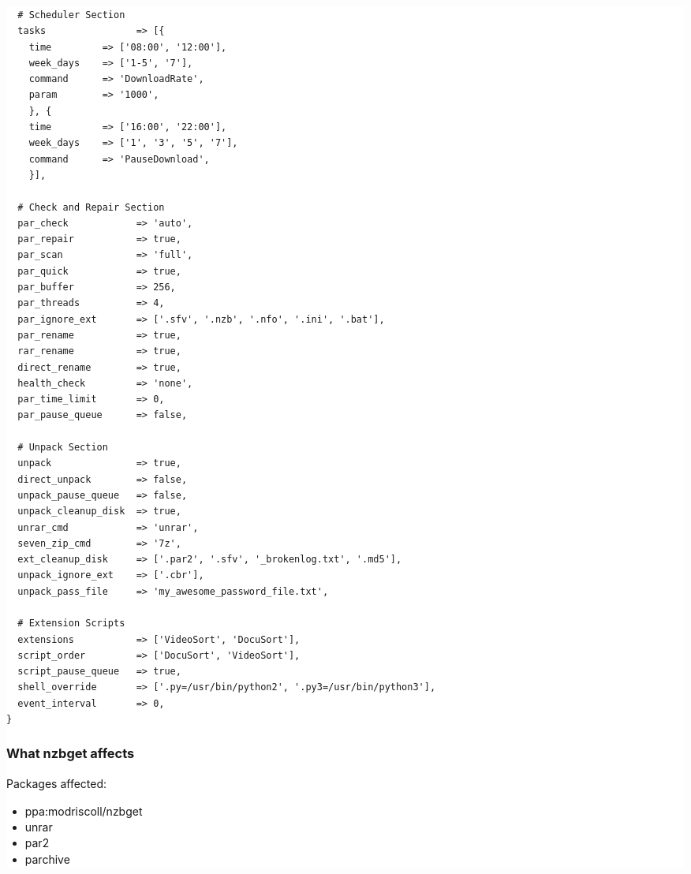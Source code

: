 ```puppet
  # Scheduler Section
  tasks                => [{
    time         => ['08:00', '12:00'],
    week_days    => ['1-5', '7'],
    command      => 'DownloadRate',
    param        => '1000',
    }, {
    time         => ['16:00', '22:00'],
    week_days    => ['1', '3', '5', '7'],
    command      => 'PauseDownload',
    }],

  # Check and Repair Section
  par_check            => 'auto',
  par_repair           => true,
  par_scan             => 'full',
  par_quick            => true,
  par_buffer           => 256,
  par_threads          => 4,
  par_ignore_ext       => ['.sfv', '.nzb', '.nfo', '.ini', '.bat'],
  par_rename           => true,
  rar_rename           => true,
  direct_rename        => true,
  health_check         => 'none',
  par_time_limit       => 0,
  par_pause_queue      => false,

  # Unpack Section
  unpack               => true,
  direct_unpack        => false,
  unpack_pause_queue   => false,
  unpack_cleanup_disk  => true,
  unrar_cmd            => 'unrar',
  seven_zip_cmd        => '7z',
  ext_cleanup_disk     => ['.par2', '.sfv', '_brokenlog.txt', '.md5'],
  unpack_ignore_ext    => ['.cbr'],
  unpack_pass_file     => 'my_awesome_password_file.txt',

  # Extension Scripts
  extensions           => ['VideoSort', 'DocuSort'],
  script_order         => ['DocuSort', 'VideoSort'],
  script_pause_queue   => true,
  shell_override       => ['.py=/usr/bin/python2', '.py3=/usr/bin/python3'],
  event_interval       => 0,
}
```

### What nzbget affects

Packages affected:
* ppa:modriscoll/nzbget
* unrar
* par2
* parchive


[1]: https://github.com/nzbget/nzbget/blob/c0eedc342b422ea2797bc85a3fb19c0a2c60e716/nzbget.conf
[2]: https://nzbget.net/extension-scripts
[3]: https://nzbget.net/rss
[4]: https://ask.puppet.com/question/20749/how-do-i-modify-a-user-who-has-a-service-running/